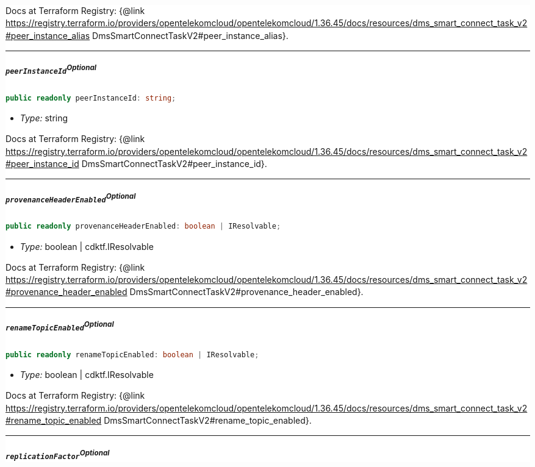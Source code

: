 Docs at Terraform Registry: {@link https://registry.terraform.io/providers/opentelekomcloud/opentelekomcloud/1.36.45/docs/resources/dms_smart_connect_task_v2#peer_instance_alias DmsSmartConnectTaskV2#peer_instance_alias}.

---

##### `peerInstanceId`<sup>Optional</sup> <a name="peerInstanceId" id="@cdktf/provider-opentelekomcloud.dmsSmartConnectTaskV2.DmsSmartConnectTaskV2SourceTask.property.peerInstanceId"></a>

```typescript
public readonly peerInstanceId: string;
```

- *Type:* string

Docs at Terraform Registry: {@link https://registry.terraform.io/providers/opentelekomcloud/opentelekomcloud/1.36.45/docs/resources/dms_smart_connect_task_v2#peer_instance_id DmsSmartConnectTaskV2#peer_instance_id}.

---

##### `provenanceHeaderEnabled`<sup>Optional</sup> <a name="provenanceHeaderEnabled" id="@cdktf/provider-opentelekomcloud.dmsSmartConnectTaskV2.DmsSmartConnectTaskV2SourceTask.property.provenanceHeaderEnabled"></a>

```typescript
public readonly provenanceHeaderEnabled: boolean | IResolvable;
```

- *Type:* boolean | cdktf.IResolvable

Docs at Terraform Registry: {@link https://registry.terraform.io/providers/opentelekomcloud/opentelekomcloud/1.36.45/docs/resources/dms_smart_connect_task_v2#provenance_header_enabled DmsSmartConnectTaskV2#provenance_header_enabled}.

---

##### `renameTopicEnabled`<sup>Optional</sup> <a name="renameTopicEnabled" id="@cdktf/provider-opentelekomcloud.dmsSmartConnectTaskV2.DmsSmartConnectTaskV2SourceTask.property.renameTopicEnabled"></a>

```typescript
public readonly renameTopicEnabled: boolean | IResolvable;
```

- *Type:* boolean | cdktf.IResolvable

Docs at Terraform Registry: {@link https://registry.terraform.io/providers/opentelekomcloud/opentelekomcloud/1.36.45/docs/resources/dms_smart_connect_task_v2#rename_topic_enabled DmsSmartConnectTaskV2#rename_topic_enabled}.

---

##### `replicationFactor`<sup>Optional</sup> <a name="replicationFactor" id="@cdktf/provider-opentelekomcloud.dmsSmartConnectTaskV2.DmsSmartConnectTaskV2SourceTask.property.replicationFactor"></a>
